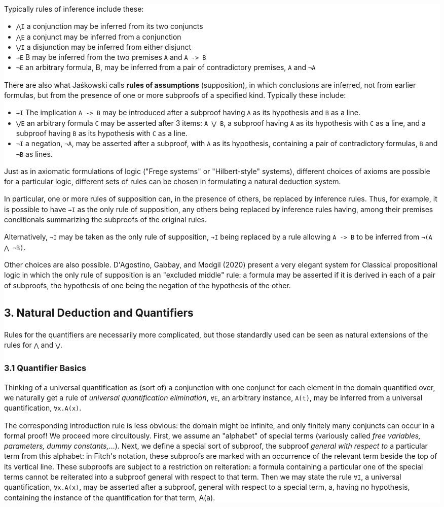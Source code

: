 Typically rules of inference include these:
- `⋀I` a conjunction may be inferred from its two conjuncts
- `⋀E` a conjunct may be inferred from a conjunction
- `⋁I` a disjunction may be inferred from either disjunct
- `→E` B may be inferred from the two premises `A` and `A -> B`
- `¬E` an arbitrary formula, B, may be inferred from a pair of contradictory premises, `A` and `¬A`

There are also what Jaśkowski calls **rules of assumptions** (supposition), in which conclusions are inferred, not from earlier formulas, but from the presence of one or more subproofs of a specified kind. Typically these include:
- `→I` The implication `A -> B` may be introduced after a subproof having `A` as its hypothesis and `B` as a line.
- `⋁E` an arbitrary formula `C` may be asserted after 3 items: `A ⋁ B`, a subproof having `A` as its hypothesis with `C` as a line, and a subproof having `B` as its hypothesis with `C` as a line.
- `¬I` a negation, `¬A`, may be asserted after a subproof, with `A` as its hypothesis, containing a pair of contradictory formulas, `B` and `¬B` as lines.

Just as in axiomatic formulations of logic ("Frege systems" or "Hilbert-style" systems), different choices of axioms are possible for a particular logic, different sets of rules can be chosen in formulating a natural deduction system.

In particular, one or more rules of supposition can, in the presence of others, be replaced by inference rules. Thus, for example, it is possible to have `→I` as the only rule of supposition, any others being replaced by inference rules having, among their premises conditionals summarizing the subproofs of the original rules.

Alternatively, `¬I` may be taken as the only rule of supposition, `→I` being replaced by a rule allowing `A -> B` to be inferred from `¬(A ⋀ ¬B)`.

Other choices are also possible. D'Agostino, Gabbay, and Modgil (2020) present a very elegant system for Classical propositional logic in which the only rule of supposition is an "excluded middle" rule: a formula may be asserted if it is derived in each of a pair of subproofs, the hypothesis of one being the negation of the hypothesis of the other.

## 3. Natural Deduction and Quantifiers

Rules for the quantifiers are necessarily more complicated, but those standardly used can be seen as natural extensions of the rules for `⋀` and `⋁`.

### 3.1 Quantifier Basics

Thinking of a universal quantification as (sort of) a conjunction with one conjunct for each element in the domain quantified over, we naturally get a rule of *universal quantification elimination*, `∀E`, an arbitrary instance, `A(t)`, may be inferred from a universal quantification, `∀x.A(x)`.


The corresponding introduction rule is less obvious: the domain might be infinite, and only finitely many conjuncts can occur in a formal proof! We proceed more circuitously. First, we assume an "alphabet" of special terms (variously called *free variables, parameters, dummy constants,*…). Next, we define a special sort of subproof, the subproof *general with respect to* a particular term from this alphabet: in Fitch's notation, these subproofs are marked with an occurrence of the relevant term beside the top of its vertical line. These subproofs are subject to a restriction on reiteration: a formula containing a particular one of the special terms cannot be reiterated into a subproof general with respect to that term. Then we may state the rule `∀I`, a universal quantification, `∀x.A(x)`, may be asserted after a subproof, general with respect to a special term, a, having no hypothesis, containing the instance of the quantification for that term, A(a).
